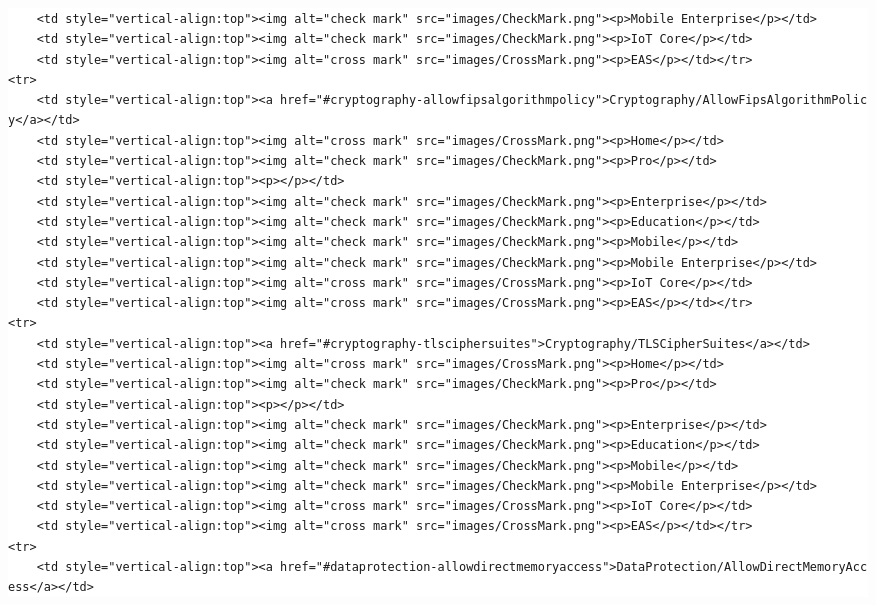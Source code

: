 		<td style="vertical-align:top"><img alt="check mark" src="images/CheckMark.png"><p>Mobile Enterprise</p></td>
		<td style="vertical-align:top"><img alt="check mark" src="images/CheckMark.png"><p>IoT Core</p></td>
		<td style="vertical-align:top"><img alt="cross mark" src="images/CrossMark.png"><p>EAS</p></td></tr>
	<tr>
		<td style="vertical-align:top"><a href="#cryptography-allowfipsalgorithmpolicy">Cryptography/AllowFipsAlgorithmPolicy</a></td>
		<td style="vertical-align:top"><img alt="cross mark" src="images/CrossMark.png"><p>Home</p></td>
		<td style="vertical-align:top"><img alt="check mark" src="images/CheckMark.png"><p>Pro</p></td>
		<td style="vertical-align:top"><p></p></td>
		<td style="vertical-align:top"><img alt="check mark" src="images/CheckMark.png"><p>Enterprise</p></td>
		<td style="vertical-align:top"><img alt="check mark" src="images/CheckMark.png"><p>Education</p></td>
		<td style="vertical-align:top"><img alt="check mark" src="images/CheckMark.png"><p>Mobile</p></td>
		<td style="vertical-align:top"><img alt="check mark" src="images/CheckMark.png"><p>Mobile Enterprise</p></td>
		<td style="vertical-align:top"><img alt="cross mark" src="images/CrossMark.png"><p>IoT Core</p></td>
		<td style="vertical-align:top"><img alt="cross mark" src="images/CrossMark.png"><p>EAS</p></td></tr>
	<tr>
		<td style="vertical-align:top"><a href="#cryptography-tlsciphersuites">Cryptography/TLSCipherSuites</a></td>
		<td style="vertical-align:top"><img alt="cross mark" src="images/CrossMark.png"><p>Home</p></td>
		<td style="vertical-align:top"><img alt="check mark" src="images/CheckMark.png"><p>Pro</p></td>
		<td style="vertical-align:top"><p></p></td>
		<td style="vertical-align:top"><img alt="check mark" src="images/CheckMark.png"><p>Enterprise</p></td>
		<td style="vertical-align:top"><img alt="check mark" src="images/CheckMark.png"><p>Education</p></td>
		<td style="vertical-align:top"><img alt="check mark" src="images/CheckMark.png"><p>Mobile</p></td>
		<td style="vertical-align:top"><img alt="check mark" src="images/CheckMark.png"><p>Mobile Enterprise</p></td>
		<td style="vertical-align:top"><img alt="cross mark" src="images/CrossMark.png"><p>IoT Core</p></td>
		<td style="vertical-align:top"><img alt="cross mark" src="images/CrossMark.png"><p>EAS</p></td></tr>
	<tr>
		<td style="vertical-align:top"><a href="#dataprotection-allowdirectmemoryaccess">DataProtection/AllowDirectMemoryAccess</a></td>